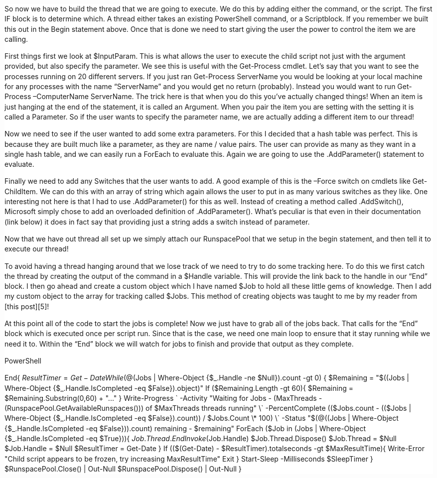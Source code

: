 So now we have to build the thread that we are going to execute. We do this by adding either the command, or the script. The first IF block is to determine which. A thread either takes an existing PowerShell command, or a Scriptblock. If you remember we built this out in the Begin statement above. Once that is done we need to start giving the user the power to control the item we are calling.

First things first we look at $InputParam. This is what allows the user to execute the child script not just with the argument provided, but also specify the parameter. We see this is useful with the Get-Process cmdlet. Let’s say that you want to see the processes running on 20 different servers. If you just ran Get-Process ServerName you would be looking at your local machine for any processes with the name “ServerName” and you would get no return (probably). Instead you would want to run Get-Process –ComputerName ServerName. The trick here is that when you do this you’ve actually changed things! When an item is just hanging at the end of the statement, it is called an Argument. When you pair the item you are setting with the setting it is called a Parameter. So if the user wants to specify the parameter name, we are actually adding a different item to our thread!

Now we need to see if the user wanted to add some extra parameters. For this I decided that a hash table was perfect. This is because they are built much like a parameter, as they are name / value pairs. The user can provide as many as they want in a single hash table, and we can easily run a ForEach to evaluate this. Again we are going to use the .AddParameter() statement to evaluate.

Finally we need to add any Switches that the user wants to add. A good example of this is the –Force switch on cmdlets like Get-ChildItem. We can do this with an array of string which again allows the user to put in as many various switches as they like. One interesting not here is that I had to use .AddParameter() for this as well. Instead of creating a method called .AddSwitch(), Microsoft simply chose to add an overloaded definition of .AddParameter(). What’s peculiar is that even in their documentation (link below) it does in fact say that providing just a string adds a switch instead of parameter.

Now that we have out thread all set up we simply attach our RunspacePool that we setup in the begin statement, and then tell it to execute our thread!

To avoid having a thread hanging around that we lose track of we need to try to do some tracking here. To do this we first catch the thread by creating the output of the command in a $Handle variable. This will provide the link back to the handle in our “End” block. I then go ahead and create a custom object which I have named $Job to hold all these little gems of knowledge. Then I add my custom object to the array for tracking called $Jobs. This method of creating objects was taught to me by my reader from [this post][5]!

At this point all of the code to start the jobs is complete! Now we just have to grab all of the jobs back. That calls for the “End” block which is executed once per script run. Since that is the case, we need one main loop to ensure that it stay running while we need it to. Within the “End” block we will watch for jobs to finish and provide that output as they complete.

PowerShell

End{ $ResultTimer = Get-Date While (@($Jobs | Where-Object {$\_.Handle -ne $Null}).count -gt 0) { $Remaining = "$($($Jobs | Where-Object {$\_.Handle.IsCompleted -eq $False}).object)" If ($Remaining.Length -gt 60){ $Remaining = $Remaining.Substring(0,60) + "..." } Write-Progress \` -Activity "Waiting for Jobs - $($MaxThreads - $($RunspacePool.GetAvailableRunspaces())) of $MaxThreads threads running" \` -PercentComplete (($Jobs.count - $($($Jobs | Where-Object {$\_.Handle.IsCompleted -eq $False}).count)) / $Jobs.Count \* 100) \` -Status "$(@($($Jobs | Where-Object {$\_.Handle.IsCompleted -eq $False})).count) remaining - $remaining" ForEach ($Job in $($Jobs | Where-Object {$\_.Handle.IsCompleted -eq $True})){ $Job.Thread.EndInvoke($Job.Handle) $Job.Thread.Dispose() $Job.Thread = $Null $Job.Handle = $Null $ResultTimer = Get-Date } If (($(Get-Date) - $ResultTimer).totalseconds -gt $MaxResultTime){ Write-Error "Child script appears to be frozen, try increasing MaxResultTime" Exit } Start-Sleep -Milliseconds $SleepTimer } $RunspacePool.Close() | Out-Null $RunspacePool.Dispose() | Out-Null }
